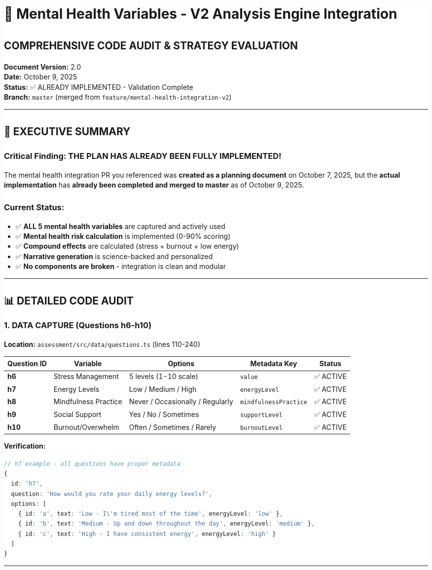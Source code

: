 # 🧠 Mental Health Variables - V2 Analysis Engine Integration
## COMPREHENSIVE CODE AUDIT & STRATEGY EVALUATION

**Document Version:** 2.0  
**Date:** October 9, 2025  
**Status:** ✅ ALREADY IMPLEMENTED - Validation Complete  
**Branch:** `master` (merged from `feature/mental-health-integration-v2`)

---

## 🎯 EXECUTIVE SUMMARY

### Critical Finding: **THE PLAN HAS ALREADY BEEN FULLY IMPLEMENTED!**

The mental health integration PR you referenced was **created as a planning document** on October 7, 2025, but the **actual implementation** has **already been completed and merged to master** as of October 9, 2025.

### Current Status:
- ✅ **ALL 5 mental health variables** are captured and actively used
- ✅ **Mental health risk calculation** is implemented (0-90% scoring)
- ✅ **Compound effects** are calculated (stress + burnout + low energy)
- ✅ **Narrative generation** is science-backed and personalized
- ✅ **No components are broken** - integration is clean and modular

---

## 📊 DETAILED CODE AUDIT

### 1. DATA CAPTURE (Questions h6-h10)

**Location:** `assessment/src/data/questions.ts` (lines 110-240)

| Question ID | Variable | Options | Metadata Key | Status |
|-------------|----------|---------|--------------|--------|
| **h6** | Stress Management | 5 levels (1-10 scale) | `value` | ✅ ACTIVE |
| **h7** | Energy Levels | Low / Medium / High | `energyLevel` | ✅ ACTIVE |
| **h8** | Mindfulness Practice | Never / Occasionally / Regularly | `mindfulnessPractice` | ✅ ACTIVE |
| **h9** | Social Support | Yes / No / Sometimes | `supportLevel` | ✅ ACTIVE |
| **h10** | Burnout/Overwhelm | Often / Sometimes / Rarely | `burnoutLevel` | ✅ ACTIVE |

**Verification:**
```typescript
// h7 example - all questions have proper metadata
{
  id: 'h7',
  question: 'How would you rate your daily energy levels?',
  options: [
    { id: 'a', text: 'Low - I\'m tired most of the time', energyLevel: 'low' },
    { id: 'b', text: 'Medium - Up and down throughout the day', energyLevel: 'medium' },
    { id: 'c', text: 'High - I have consistent energy', energyLevel: 'high' }
  ]
}
```

---